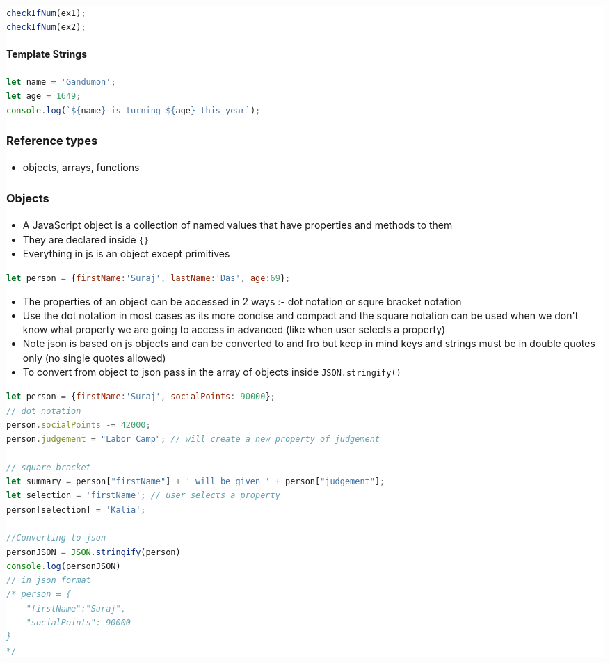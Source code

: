 ```js
checkIfNum(ex1);
checkIfNum(ex2);
```

#### Template Strings
```js
let name = 'Gandumon';
let age = 1649;
console.log(`${name} is turning ${age} this year`);
``` 

### Reference types
- objects, arrays, functions

### Objects
- A JavaScript object is a collection of named values that have properties and methods to them
- They are declared inside `{}`
- Everything in js is an object except primitives

```js
let person = {firstName:'Suraj', lastName:'Das', age:69};
``` 

- The properties of an object can be accessed in 2 ways :- dot notation or squre bracket notation
- Use the dot notation in most cases as its more concise and compact and the square notation can be used when we don't know what property we are going to access in advanced (like when user selects a property)
- Note json is based on js objects and can be converted to and fro but keep in mind keys and strings must be in double quotes only (no single quotes allowed)
- To convert from object to json pass in the array of objects inside `JSON.stringify()`

```js
let person = {firstName:'Suraj', socialPoints:-90000};
// dot notation
person.socialPoints -= 42000;
person.judgement = "Labor Camp"; // will create a new property of judgement

// square bracket
let summary = person["firstName"] + ' will be given ' + person["judgement"];
let selection = 'firstName'; // user selects a property
person[selection] = 'Kalia';

//Converting to json
personJSON = JSON.stringify(person)
console.log(personJSON)
// in json format
/* person = {
    "firstName":"Suraj",
    "socialPoints":-90000
}
*/
```
